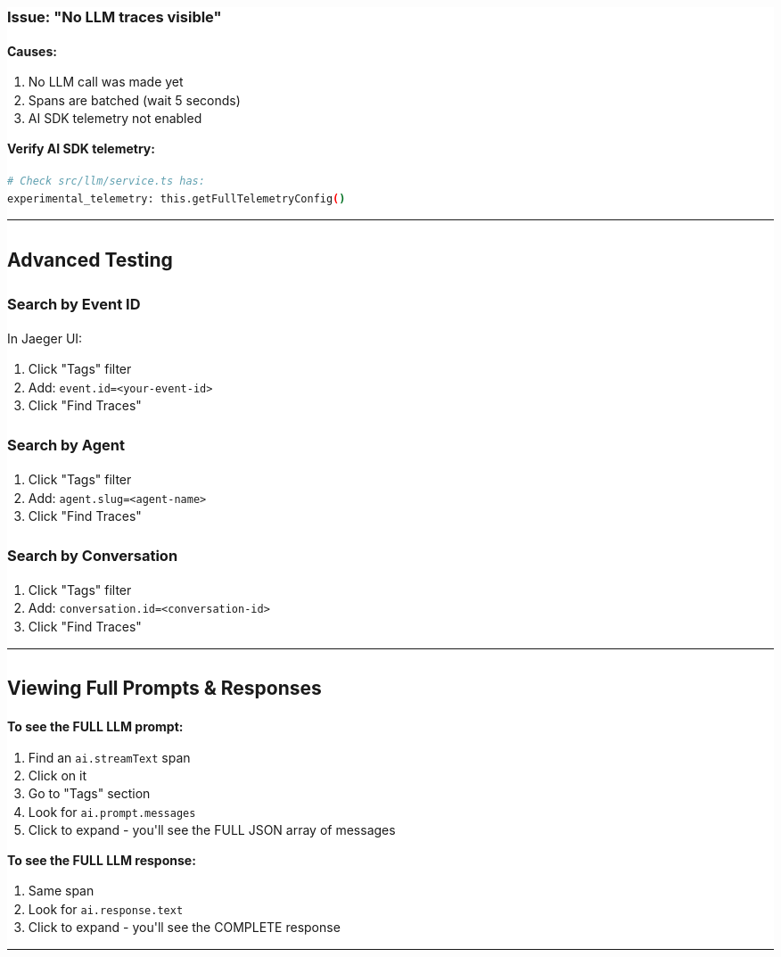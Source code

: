 
### Issue: "No LLM traces visible"

**Causes:**
1. No LLM call was made yet
2. Spans are batched (wait 5 seconds)
3. AI SDK telemetry not enabled

**Verify AI SDK telemetry:**
```bash
# Check src/llm/service.ts has:
experimental_telemetry: this.getFullTelemetryConfig()
```

---

## Advanced Testing

### Search by Event ID

In Jaeger UI:
1. Click "Tags" filter
2. Add: `event.id=<your-event-id>`
3. Click "Find Traces"

### Search by Agent

1. Click "Tags" filter
2. Add: `agent.slug=<agent-name>`
3. Click "Find Traces"

### Search by Conversation

1. Click "Tags" filter
2. Add: `conversation.id=<conversation-id>`
3. Click "Find Traces"

---

## Viewing Full Prompts & Responses

**To see the FULL LLM prompt:**

1. Find an `ai.streamText` span
2. Click on it
3. Go to "Tags" section
4. Look for `ai.prompt.messages`
5. Click to expand - you'll see the FULL JSON array of messages

**To see the FULL LLM response:**

1. Same span
2. Look for `ai.response.text`
3. Click to expand - you'll see the COMPLETE response

---